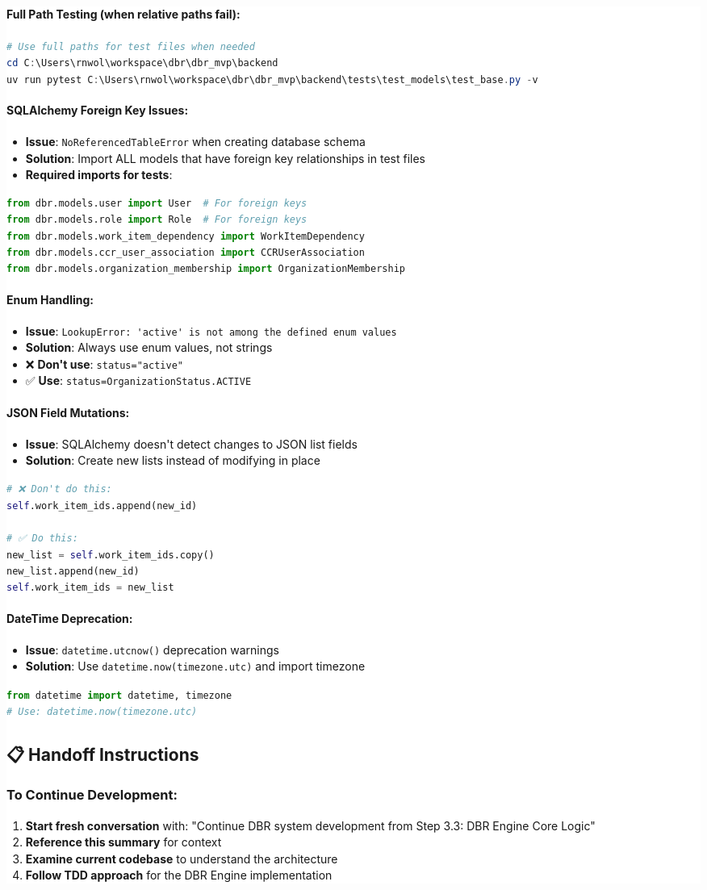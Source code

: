 
#### **Full Path Testing (when relative paths fail):**
```powershell
# Use full paths for test files when needed
cd C:\Users\rnwol\workspace\dbr\dbr_mvp\backend
uv run pytest C:\Users\rnwol\workspace\dbr\dbr_mvp\backend\tests\test_models\test_base.py -v
```

#### **SQLAlchemy Foreign Key Issues:**
- **Issue**: `NoReferencedTableError` when creating database schema
- **Solution**: Import ALL models that have foreign key relationships in test files
- **Required imports for tests**:
```python
from dbr.models.user import User  # For foreign keys
from dbr.models.role import Role  # For foreign keys
from dbr.models.work_item_dependency import WorkItemDependency
from dbr.models.ccr_user_association import CCRUserAssociation
from dbr.models.organization_membership import OrganizationMembership
```

#### **Enum Handling:**
- **Issue**: `LookupError: 'active' is not among the defined enum values`
- **Solution**: Always use enum values, not strings
- ❌ **Don't use**: `status="active"`
- ✅ **Use**: `status=OrganizationStatus.ACTIVE`

#### **JSON Field Mutations:**
- **Issue**: SQLAlchemy doesn't detect changes to JSON list fields
- **Solution**: Create new lists instead of modifying in place
```python
# ❌ Don't do this:
self.work_item_ids.append(new_id)

# ✅ Do this:
new_list = self.work_item_ids.copy()
new_list.append(new_id)
self.work_item_ids = new_list
```

#### **DateTime Deprecation:**
- **Issue**: `datetime.utcnow()` deprecation warnings
- **Solution**: Use `datetime.now(timezone.utc)` and import timezone
```python
from datetime import datetime, timezone
# Use: datetime.now(timezone.utc)
```

## 📋 **Handoff Instructions**

### **To Continue Development:**
1. **Start fresh conversation** with: "Continue DBR system development from Step 3.3: DBR Engine Core Logic"
2. **Reference this summary** for context
3. **Examine current codebase** to understand the architecture
4. **Follow TDD approach** for the DBR Engine implementation
